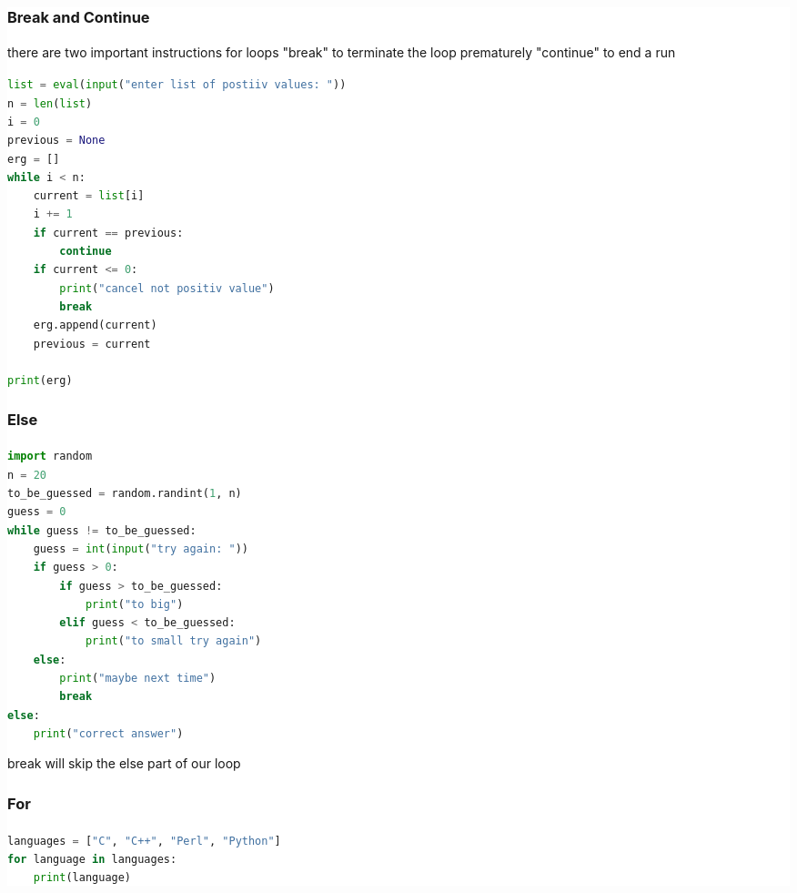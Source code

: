 ### Break and Continue

there are two important instructions for loops
"break" to terminate the loop prematurely
"continue" to end a run

```py
list = eval(input("enter list of postiiv values: "))
n = len(list)
i = 0
previous = None
erg = []
while i < n:
    current = list[i]
    i += 1
    if current == previous:
        continue
    if current <= 0:
        print("cancel not positiv value")
        break
    erg.append(current)
    previous = current

print(erg)
```

### Else

```py
import random
n = 20
to_be_guessed = random.randint(1, n)
guess = 0
while guess != to_be_guessed:
    guess = int(input("try again: "))
    if guess > 0:
        if guess > to_be_guessed:
            print("to big")
        elif guess < to_be_guessed:
            print("to small try again")
    else:
        print("maybe next time")
        break
else:
    print("correct answer")

```

break will skip the else part of our loop

### For

```py
languages = ["C", "C++", "Perl", "Python"]
for language in languages:
    print(language)
```
